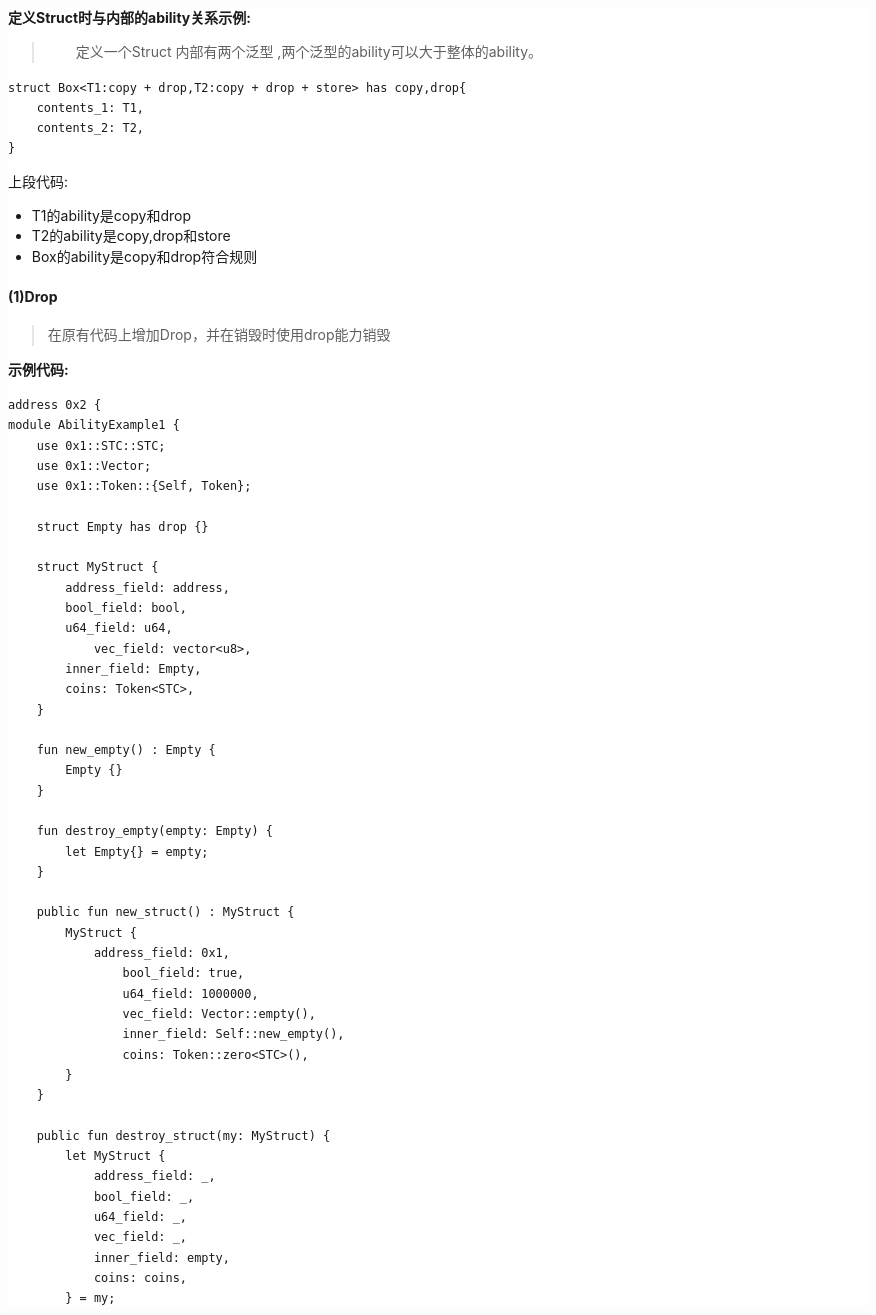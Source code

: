 
**定义Struct时与内部的ability关系示例:**  
>&emsp;&emsp;定义一个Struct 内部有两个泛型 ,两个泛型的ability可以大于整体的ability。  
```move
struct Box<T1:copy + drop,T2:copy + drop + store> has copy,drop{
    contents_1: T1,
    contents_2: T2,
}
```
上段代码:
- T1的ability是copy和drop
- T2的ability是copy,drop和store
- Box的ability是copy和drop符合规则

#### (1)Drop
>在原有代码上增加Drop，并在销毁时使用drop能力销毁

**示例代码:**
```move
address 0x2 {
module AbilityExample1 {
    use 0x1::STC::STC;
    use 0x1::Vector;
    use 0x1::Token::{Self, Token};

    struct Empty has drop {}

    struct MyStruct {
        address_field: address,
        bool_field: bool,
        u64_field: u64,
            vec_field: vector<u8>,
        inner_field: Empty,
        coins: Token<STC>,
    }

    fun new_empty() : Empty {
	    Empty {}
    }

    fun destroy_empty(empty: Empty) {
	    let Empty{} = empty;
    }

    public fun new_struct() : MyStruct {
        MyStruct {
            address_field: 0x1,
                bool_field: true,
                u64_field: 1000000,
                vec_field: Vector::empty(),
                inner_field: Self::new_empty(),
                coins: Token::zero<STC>(),
        }
    }

    public fun destroy_struct(my: MyStruct) {
        let MyStruct {
            address_field: _,
            bool_field: _,
            u64_field: _,
            vec_field: _,
            inner_field: empty,
            coins: coins,
        } = my;

```